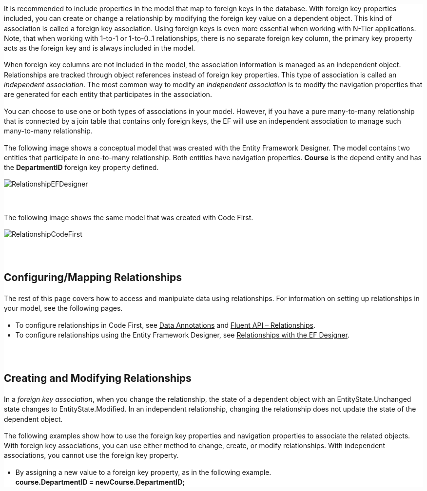 It is recommended to include properties in the model that map to foreign keys in the database. With foreign key properties included, you can create or change a relationship by modifying the foreign key value on a dependent object. This kind of association is called a foreign key association. Using foreign keys is even more essential when working with N-Tier applications. Note, that when working with 1-to-1 or 1-to-0..1 relationships, there is no separate foreign key column, the primary key property acts as the foreign key and is always included in the model.

When foreign key columns are not included in the model, the association information is managed as an independent object. Relationships are tracked through object references instead of foreign key properties. This type of association is called an *independent association*. The most common way to modify an *independent association* is to modify the navigation properties that are generated for each entity that participates in the association.

You can choose to use one or both types of associations in your model. However, if you have a pure many-to-many relationship that is connected by a join table that contains only foreign keys, the EF will use an independent association to manage such many-to-many relationship.   

The following image shows a conceptual model that was created with the Entity Framework Designer. The model contains two entities that participate in one-to-many relationship. Both entities have navigation properties. **Course** is the depend entity and has the **DepartmentID** foreign key property defined.

![RelationshipEFDesigner](../ef6/media/relationshipefdesigner.png)

 

The following image shows the same model that was created with Code First.

![RelationshipCodeFirst](../ef6/media/relationshipcodefirst.png)

 

## Configuring/Mapping Relationships

The rest of this page covers how to access and manipulate data using relationships. For information on setting up relationships in your model, see the following pages.

-   To configure relationships in Code First, see [Data Annotations](../ef6/entity-framework-code-first-data-annotations.md) and [Fluent API – Relationships](../ef6/entity-framework-fluent-api-relationships.md).
-   To configure relationships using the Entity Framework Designer, see [Relationships with the EF Designer](../ef6/entity-framework-relationships-ef-designer.md).

 

## Creating and Modifying Relationships

In a *foreign key association*, when you change the relationship, the state of a dependent object with an EntityState.Unchanged state changes to EntityState.Modified. In an independent relationship, changing the relationship does not update the state of the dependent object.

The following examples show how to use the foreign key properties and navigation properties to associate the related objects. With foreign key associations, you can use either method to change, create, or modify relationships. With independent associations, you cannot use the foreign key property.

-   By assigning a new value to a foreign key property, as in the following example.  
    **course.DepartmentID = newCourse.DepartmentID;**
